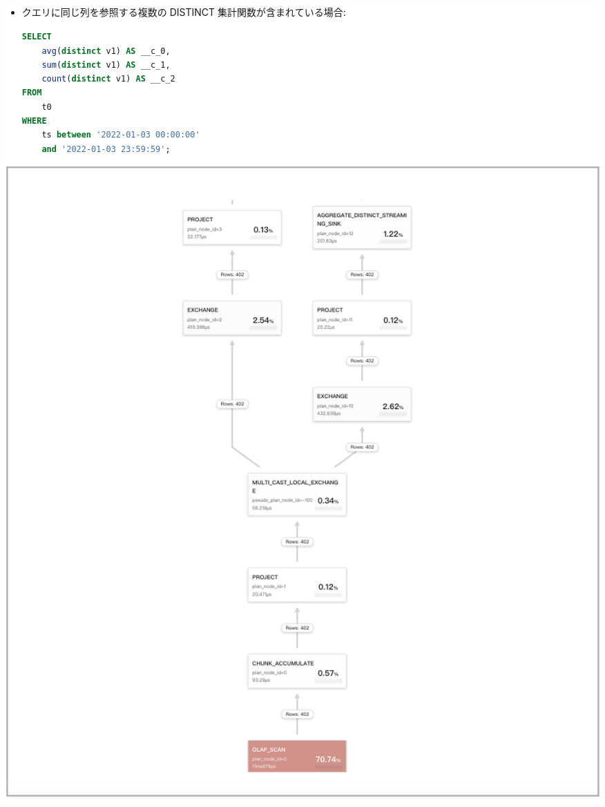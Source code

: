 - クエリに同じ列を参照する複数の DISTINCT 集計関数が含まれている場合:

  ```SQL
  SELECT
      avg(distinct v1) AS __c_0,
      sum(distinct v1) AS __c_1,
      count(distinct v1) AS __c_2
  FROM
      t0
  WHERE
      ts between '2022-01-03 00:00:00'
      and '2022-01-03 23:59:59';
  ```

![Query Cache - CTE - 2](../../_assets/query_cache_distinct_with_cte_Q2_en.png)
